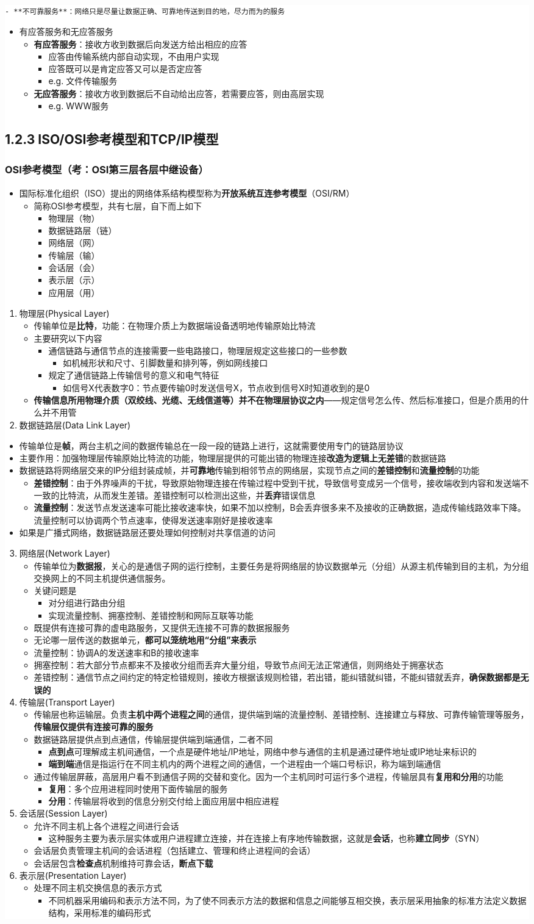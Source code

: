     - **不可靠服务**：网络只是尽量让数据正确、可靠地传送到目的地，尽力而为的服务
  - 有应答服务和无应答服务
    - **有应答服务**：接收方收到数据后向发送方给出相应的应答
      - 应答由传输系统内部自动实现，不由用户实现
      - 应答既可以是肯定应答又可以是否定应答
      - e.g. 文件传输服务
    - **无应答服务**：接收方收到数据后不自动给出应答，若需要应答，则由高层实现
      - e.g. WWW服务

## 1.2.3 ISO/OSI参考模型和TCP/IP模型

### OSI参考模型（考：OSI第三层各层中继设备）
- 国际标准化组织（ISO）提出的网络体系结构模型称为**开放系统互连参考模型**（OSI/RM）
  - 简称OSI参考模型，共有七层，自下而上如下
    - 物理层（物）
    - 数据链路层（链）
    - 网络层（网）
    - 传输层（输）
    - 会话层（会）
    - 表示层（示）
    - 应用层（用）
1. 物理层(Physical Layer)
   - 传输单位是**比特**，功能：在物理介质上为数据端设备透明地传输原始比特流
   - 主要研究以下内容
     - 通信链路与通信节点的连接需要一些电路接口，物理层规定这些接口的一些参数
       - 如机械形状和尺寸、引脚数量和排列等，例如网线接口
     - 规定了通信链路上传输信号的意义和电气特征
       - 如信号X代表数字0：节点要传输0时发送信号X，节点收到信号X时知道收到的是0
   - **传输信息所用物理介质（双绞线、光缆、无线信道等）并不在物理层协议之内**——规定信号怎么传、然后标准接口，但是介质用的什么并不用管
2.  数据链路层(Data Link Layer)
   - 传输单位是**帧**，两台主机之间的数据传输总在一段一段的链路上进行，这就需要使用专门的链路层协议
   - 主要作用：加强物理层传输原始比特流的功能，物理层提供的可能出错的物理连接**改造为逻辑上无差错**的数据链路
   - 数据链路将网络层交来的IP分组封装成帧，并**可靠地**传输到相邻节点的网络层，实现节点之间的**差错控制**和**流量控制**的功能
     - **差错控制**：由于外界噪声的干扰，导致原始物理连接在传输过程中受到干扰，导致信号变成另一个信号，接收端收到内容和发送端不一致的比特流，从而发生差错。差错控制可以检测出这些，并**丢弃**错误信息
     - **流量控制**：发送节点发送速率可能比接收速率快，如果不加以控制，B会丢弃很多来不及接收的正确数据，造成传输线路效率下降。流量控制可以协调两个节点速率，使得发送速率刚好是接收速率
   - 如果是广播式网络，数据链路层还要处理如何控制对共享信道的访问
3. 网络层(Network Layer)
   - 传输单位为**数据报**，关心的是通信子网的运行控制，主要任务是将网络层的协议数据单元（分组）从源主机传输到目的主机，为分组交换网上的不同主机提供通信服务。
   - 关键问题是
     - 对分组进行路由分组
     - 实现流量控制、拥塞控制、差错控制和网际互联等功能
   - 既提供有连接可靠的虚电路服务，又提供无连接不可靠的数据报服务
   - 无论哪一层传送的数据单元，**都可以笼统地用“分组”来表示**
   - 流量控制：协调A的发送速率和B的接收速率
   - 拥塞控制：若大部分节点都来不及接收分组而丢弃大量分组，导致节点间无法正常通信，则网络处于拥塞状态
   - 差错控制：通信节点之间约定的特定检错规则，接收方根据该规则检错，若出错，能纠错就纠错，不能纠错就丢弃，**确保数据都是无误的**
4. 传输层(Transport Layer)
   - 传输层也称运输层。负责**主机中两个进程之间**的通信，提供端到端的流量控制、差错控制、连接建立与释放、可靠传输管理等服务，**传输层仅提供有连接可靠的服务**
   - 数据链路层提供点到点通信，传输层提供端到端通信，二者不同
     - **点到点**可理解成主机间通信，一个点是硬件地址/IP地址，网络中参与通信的主机是通过硬件地址或IP地址来标识的
     - **端到端**通信是指运行在不同主机内的两个进程之间的通信，一个进程由一个端口号标识，称为端到端通信
   - 通过传输层屏蔽，高层用户看不到通信子网的交替和变化。因为一个主机同时可运行多个进程，传输层具有**复用和分用**的功能
     - **复用**：多个应用进程同时使用下面传输层的服务
     - **分用**：传输层将收到的信息分别交付给上面应用层中相应进程
5. 会话层(Session Layer)
   - 允许不同主机上各个进程之间进行会话
     - 这种服务主要为表示层实体或用户进程建立连接，并在连接上有序地传输数据，这就是**会话**，也称**建立同步**（SYN）
   - 会话层负责管理主机间的会话进程（包括建立、管理和终止进程间的会话）
   - 会话层包含**检查点**机制维持可靠会话，**断点下载**
6. 表示层(Presentation Layer)
   - 处理不同主机交换信息的表示方式
     - 不同机器采用编码和表示方法不同，为了使不同表示方法的数据和信息之间能够互相交换，表示层采用抽象的标准方法定义数据结构，采用标准的编码形式